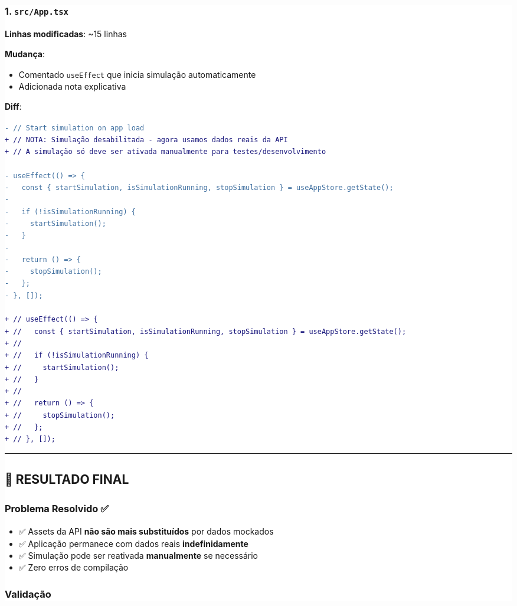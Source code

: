 ### **1. `src/App.tsx`**

**Linhas modificadas**: ~15 linhas

**Mudança**:
- Comentado `useEffect` que inicia simulação automaticamente
- Adicionada nota explicativa

**Diff**:
```diff
- // Start simulation on app load
+ // NOTA: Simulação desabilitada - agora usamos dados reais da API
+ // A simulação só deve ser ativada manualmente para testes/desenvolvimento

- useEffect(() => {
-   const { startSimulation, isSimulationRunning, stopSimulation } = useAppStore.getState();
-   
-   if (!isSimulationRunning) {
-     startSimulation();
-   }
-
-   return () => {
-     stopSimulation();
-   };
- }, []);

+ // useEffect(() => {
+ //   const { startSimulation, isSimulationRunning, stopSimulation } = useAppStore.getState();
+ //   
+ //   if (!isSimulationRunning) {
+ //     startSimulation();
+ //   }
+ //
+ //   return () => {
+ //     stopSimulation();
+ //   };
+ // }, []);
```

---

## 🎉 **RESULTADO FINAL**

### **Problema Resolvido** ✅

- ✅ Assets da API **não são mais substituídos** por dados mockados
- ✅ Aplicação permanece com dados reais **indefinidamente**
- ✅ Simulação pode ser reativada **manualmente** se necessário
- ✅ Zero erros de compilação

### **Validação**
